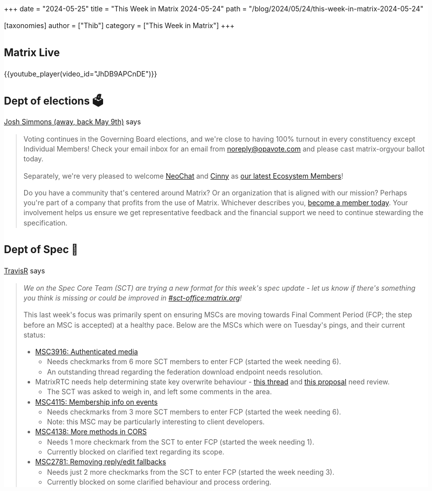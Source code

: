 +++
date = "2024-05-25"
title = "This Week in Matrix 2024-05-24"
path = "/blog/2024/05/24/this-week-in-matrix-2024-05-24"

[taxonomies]
author = ["Thib"]
category = ["This Week in Matrix"]
+++

## Matrix Live

{{youtube_player(video_id="JhDB9APCnDE")}}

## Dept of elections 🗳️

[Josh Simmons (away, back May 9th)](https://matrix.to/#/@josh:josh.tel) says

> Voting continues in the Governing Board elections, and we're close to having 100% turnout in every constituency except Individual Members! Check your email inbox for an email from noreply@opavote.com and please cast matrix-orgyour ballot today.
> 
> Separately, we're very pleased to welcome [NeoChat](https://apps.kde.org/neochat/) and [Cinny](https://cinny.in/) as [our latest Ecosystem Members](https://matrix.org/support/#ecosystem-supporters)!
> 
> Do you have a community that's centered around Matrix? Or an organization that is aligned with our mission? Perhaps you're part of a company that profits from the use of Matrix. Whichever describes you, [become a member today](https://matrix.org/membership). Your involvement helps us ensure we get representative feedback and the financial support we need to continue stewarding the specification.



## Dept of Spec 📜

[TravisR](https://matrix.to/#/@travis:t2l.io) says

> *We on the Spec Core Team (SCT) are trying a new format for this week's spec update - let us know if there's something you think is missing or could be improved in [#sct-office:matrix.org](https://matrix.to/#/#sct-office:matrix.org)!*
> 
> This last week's focus was primarily spent on ensuring MSCs are moving towards Final Comment Period (FCP; the step before an MSC is accepted) at a healthy pace. Below are the MSCs which were on Tuesday's pings, and their current status:
> 
> * [MSC3916: Authenticated media](https://github.com/matrix-org/matrix-spec-proposals/pull/3916)
>   * Needs checkmarks from 6 more SCT members to enter FCP (started the week needing 6).
>   * An outstanding thread regarding the federation download endpoint needs resolution.
> * MatrixRTC needs help determining state key overwrite behaviour - [this thread](https://github.com/matrix-org/matrix-spec-proposals/pull/3757#discussion_r1103877363) and [this proposal](https://github.com/matrix-org/matrix-spec-proposals/pull/3757#issuecomment-2099010555) need review.
>   * The SCT was asked to weigh in, and left some comments in the area.
> * [MSC4115: Membership info on events](https://github.com/matrix-org/matrix-spec-proposals/pull/4115)
>   * Needs checkmarks from 3 more SCT members to enter FCP (started the week needing 6).
>   * Note: this MSC may be particularly interesting to client developers.
> * [MSC4138: More methods in CORS](https://github.com/matrix-org/matrix-spec-proposals/pull/4138)
>   * Needs 1 more checkmark from the SCT to enter FCP (started the week needing 1).
>   * Currently blocked on clarified text regarding its scope.
> * [MSC2781: Removing reply/edit fallbacks](https://github.com/matrix-org/matrix-spec-proposals/pull/2781)
>   * Needs just 2 more checkmarks from the SCT to enter FCP (started the week needing 3).
>   * Currently blocked on some clarified behaviour and process ordering.
